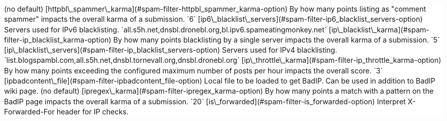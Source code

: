 
</th>
<th>(no default)</th></tr>
<tr><th>[httpbl\_spammer\_karma](#spam-filter-httpbl_spammer_karma-option)</th>
<th>
By how many points listing as "comment spammer" impacts the
overall karma of a submission.


</th>
<th>`6`</th></tr>
<tr><th>[ip6\_blacklist\_servers](#spam-filter-ip6_blacklist_servers-option)</th>
<th>
Servers used for IPv6 blacklisting.


</th>
<th>`all.s5h.net,dnsbl.dronebl.org,bl.ipv6.spameatingmonkey.net`</th></tr>
<tr><th>[ip\_blacklist\_karma](#spam-filter-ip_blacklist_karma-option)</th>
<th>
By how many points blacklisting by a single server impacts the
overall karma of a submission.


</th>
<th>`5`</th></tr>
<tr><th>[ip\_blacklist\_servers](#spam-filter-ip_blacklist_servers-option)</th>
<th>
Servers used for IPv4 blacklisting.


</th>
<th>`list.blogspambl.com,all.s5h.net,dnsbl.tornevall.org,dnsbl.dronebl.org`</th></tr>
<tr><th>[ip\_throttle\_karma](#spam-filter-ip_throttle_karma-option)</th>
<th>
By how many points exceeding the configured maximum number of posts
per hour impacts the overall score.


</th>
<th>`3`</th></tr>
<tr><th>[ipbadcontent\_file](#spam-filter-ipbadcontent_file-option)</th>
<th>
Local file to be loaded to get BadIP. Can be used in
addition to BadIP wiki page.


</th>
<th>(no default)</th></tr>
<tr><th>[ipregex\_karma](#spam-filter-ipregex_karma-option)</th>
<th>
By how many points a match with a pattern on the BadIP page
impacts the overall karma of a submission.


</th>
<th>`20`</th></tr>
<tr><th>[is\_forwarded](#spam-filter-is_forwarded-option)</th>
<th>
Interpret X-Forwarded-For header for IP checks.
